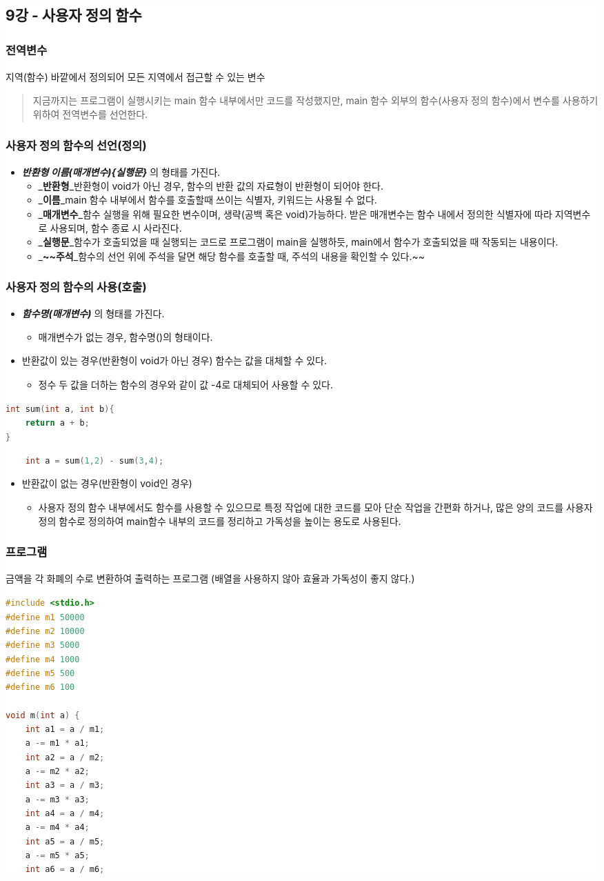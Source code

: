 ## 9강 - 사용자 정의 함수

### 전역변수

지역(함수) 바깥에서 정의되어 모든 지역에서 접근할 수 있는 변수

> 지금까지는 프로그램이 실행시키는 main 함수 내부에서만 코드를 작성했지만, main 함수 외부의 함수(사용자 정의 함수)에서 변수를 사용하기 위하여 전역변수를 선언한다.

### 사용자 정의 함수의 선언(정의)

- _**반환형 이름(매개변수){실행문}**_ 의 형태를 가진다.
    - _**반환형**_반환형이 void가 아닌 경우, 함수의 반환 값의 자료형이 반환형이 되어야 한다.
    - _**이름**_main 함수 내부에서 함수를 호출할때 쓰이는 식별자, 키워드는 사용될 수 없다.
    - _**매개변수**_함수 실행을 위해 필요한 변수이며, 생략(공백 혹은 void)가능하다. 받은 매개변수는 함수 내에서 정의한 식별자에 따라 지역변수로 사용되며, 함수 종료 시 사라진다.
    - _**실행문**_함수가 호출되었을 때 실행되는 코드로 프로그램이 main을 실행하듯, main에서 함수가 호출되었을 때 작동되는 내용이다.
    - _**~~주석**_함수의 선언 위에 주석을 달면 해당 함수를 호출할 때, 주석의 내용을 확인할 수 있다.~~

### 사용자 정의 함수의 사용(호출)

- _**함수명(매개변수)**_ 의 형태를 가진다.
    
    - 매개변수가 없는 경우, 함수명()의 형태이다.
- 반환값이 있는 경우(반환형이 void가 아닌 경우) 함수는 값을 대체할 수 있다.
    
    - 정수 두 값을 더하는 함수의 경우와 같이 값 -4로 대체되어 사용할 수 있다.
        
```c
int sum(int a, int b){
	return a + b;
}
```
        
```c
	int a = sum(1,2) - sum(3,4);
```
        
- 반환값이 없는 경우(반환형이 void인 경우)
    
    - 사용자 정의 함수 내부에서도 함수를 사용할 수 있으므로 특정 작업에 대한 코드를 모아 단순 작업을 간편화 하거나, 많은 양의 코드를 사용자 정의 함수로 정의하여 main함수 내부의 코드를 정리하고 가독성을 높이는 용도로 사용된다.

### 프로그램

금액을 각 화폐의 수로 변환하여 출력하는 프로그램 (배열을 사용하지 않아 효율과 가독성이 좋지 않다.)

```c
#include <stdio.h>
#define m1 50000
#define m2 10000
#define m3 5000
#define m4 1000
#define m5 500
#define m6 100

void m(int a) {
	int a1 = a / m1;
	a -= m1 * a1;
	int a2 = a / m2;
	a -= m2 * a2;
	int a3 = a / m3;
	a -= m3 * a3;
	int a4 = a / m4;
	a -= m4 * a4;
	int a5 = a / m5;
	a -= m5 * a5;
	int a6 = a / m6;
```